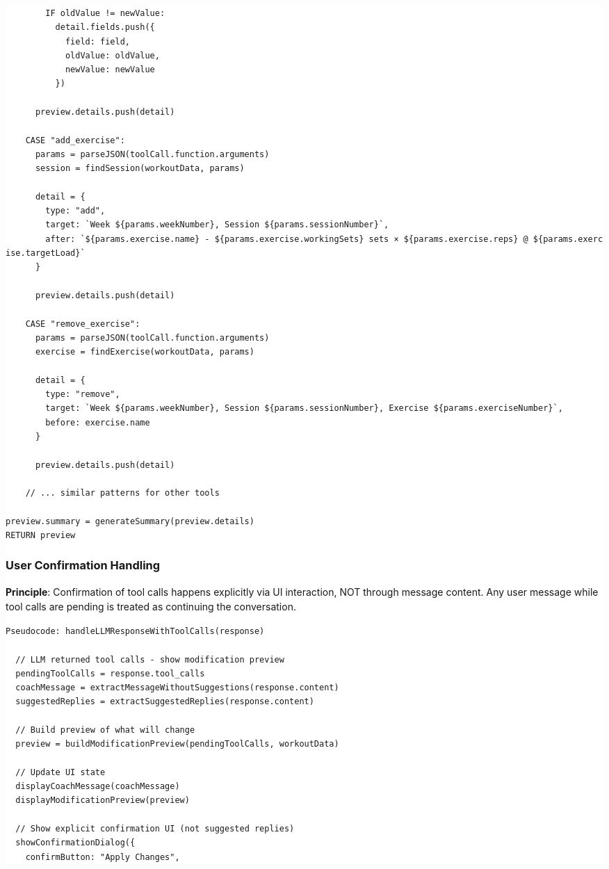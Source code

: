 ```
        IF oldValue != newValue:
          detail.fields.push({
            field: field,
            oldValue: oldValue,
            newValue: newValue
          })

      preview.details.push(detail)

    CASE "add_exercise":
      params = parseJSON(toolCall.function.arguments)
      session = findSession(workoutData, params)

      detail = {
        type: "add",
        target: `Week ${params.weekNumber}, Session ${params.sessionNumber}`,
        after: `${params.exercise.name} - ${params.exercise.workingSets} sets × ${params.exercise.reps} @ ${params.exercise.targetLoad}`
      }

      preview.details.push(detail)

    CASE "remove_exercise":
      params = parseJSON(toolCall.function.arguments)
      exercise = findExercise(workoutData, params)

      detail = {
        type: "remove",
        target: `Week ${params.weekNumber}, Session ${params.sessionNumber}, Exercise ${params.exerciseNumber}`,
        before: exercise.name
      }

      preview.details.push(detail)

    // ... similar patterns for other tools

preview.summary = generateSummary(preview.details)
RETURN preview
```

### User Confirmation Handling

**Principle**: Confirmation of tool calls happens explicitly via UI interaction, NOT through message content. Any user message while tool calls are pending is treated as continuing the conversation.

```
Pseudocode: handleLLMResponseWithToolCalls(response)

  // LLM returned tool calls - show modification preview
  pendingToolCalls = response.tool_calls
  coachMessage = extractMessageWithoutSuggestions(response.content)
  suggestedReplies = extractSuggestedReplies(response.content)

  // Build preview of what will change
  preview = buildModificationPreview(pendingToolCalls, workoutData)

  // Update UI state
  displayCoachMessage(coachMessage)
  displayModificationPreview(preview)

  // Show explicit confirmation UI (not suggested replies)
  showConfirmationDialog({
    confirmButton: "Apply Changes",
```